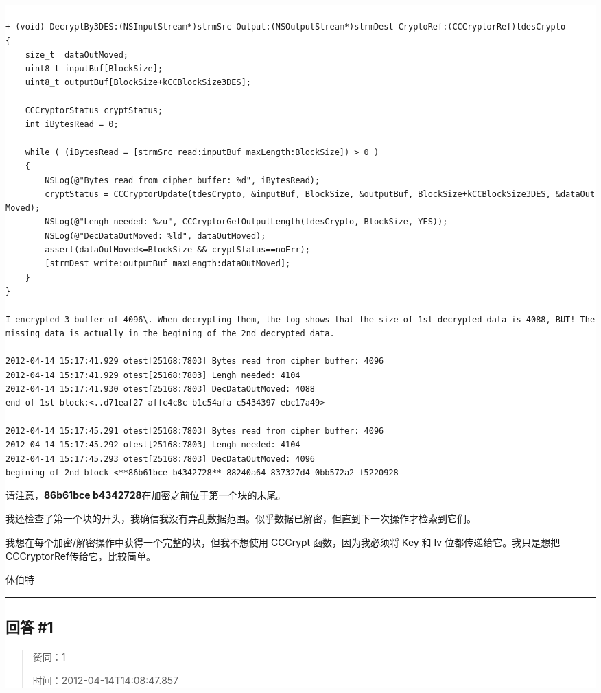 ```

+ (void) DecryptBy3DES:(NSInputStream*)strmSrc Output:(NSOutputStream*)strmDest CryptoRef:(CCCryptorRef)tdesCrypto
{       
    size_t  dataOutMoved;
    uint8_t inputBuf[BlockSize];
    uint8_t outputBuf[BlockSize+kCCBlockSize3DES];

    CCCryptorStatus cryptStatus;
    int iBytesRead = 0;

    while ( (iBytesRead = [strmSrc read:inputBuf maxLength:BlockSize]) > 0 ) 
    {
        NSLog(@"Bytes read from cipher buffer: %d", iBytesRead);
        cryptStatus = CCCryptorUpdate(tdesCrypto, &inputBuf, BlockSize, &outputBuf, BlockSize+kCCBlockSize3DES, &dataOutMoved);
        NSLog(@"Lengh needed: %zu", CCCryptorGetOutputLength(tdesCrypto, BlockSize, YES));
        NSLog(@"DecDataOutMoved: %ld", dataOutMoved);
        assert(dataOutMoved<=BlockSize && cryptStatus==noErr);
        [strmDest write:outputBuf maxLength:dataOutMoved];
    }
}

I encrypted 3 buffer of 4096\. When decrypting them, the log shows that the size of 1st decrypted data is 4088, BUT! The missing data is actually in the begining of the 2nd decrypted data. 

2012-04-14 15:17:41.929 otest[25168:7803] Bytes read from cipher buffer: 4096
2012-04-14 15:17:41.929 otest[25168:7803] Lengh needed: 4104
2012-04-14 15:17:41.930 otest[25168:7803] DecDataOutMoved: 4088
end of 1st block:<..d71eaf27 affc4c8c b1c54afa c5434397 ebc17a49>

2012-04-14 15:17:45.291 otest[25168:7803] Bytes read from cipher buffer: 4096
2012-04-14 15:17:45.292 otest[25168:7803] Lengh needed: 4104
2012-04-14 15:17:45.293 otest[25168:7803] DecDataOutMoved: 4096
begining of 2nd block <**86b61bce b4342728** 88240a64 837327d4 0bb572a2 f5220928 
```

请注意，**86b61bce b4342728**在加密之前位于第一个块的末尾。

我还检查了第一个块的开头，我确信我没有弄乱数据范围。似乎数据已解密，但直到下一次操作才检索到它们。

我想在每个加密/解密操作中获得一个完整的块，但我不想使用 CCCrypt 函数，因为我必须将 Key 和 Iv 位都传递给它。我只是想把CCCryptorRef传给它，比较简单。

休伯特

* * *

## 回答 #1

> 赞同：1
> 
> 时间：2012-04-14T14:08:47.857
